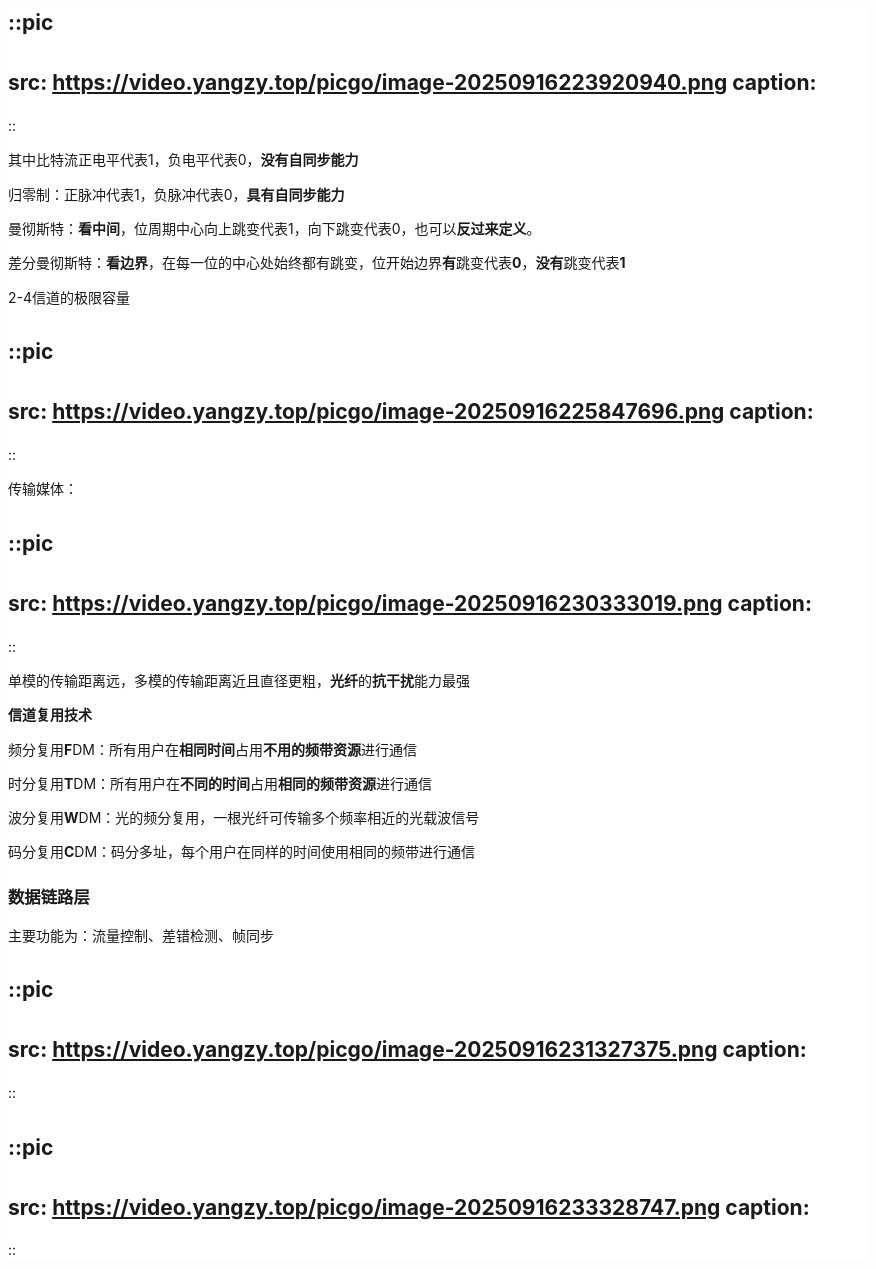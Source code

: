 ::pic
---
src: https://video.yangzy.top/picgo/image-20250916223920940.png
caption:
---
::

其中比特流正电平代表1，负电平代表0，**没有自同步能力**

归零制：正脉冲代表1，负脉冲代表0，**具有自同步能力**

曼彻斯特：**看中间**，位周期中心向上跳变代表1，向下跳变代表0，也可以**反过来定义**。

差分曼彻斯特：**看边界**，在每一位的中心处始终都有跳变，位开始边界**有**跳变代表**0**，**没有**跳变代表**1**

2-4信道的极限容量

::pic
---
src: https://video.yangzy.top/picgo/image-20250916225847696.png
caption:
---
::

传输媒体：

::pic
---
src: https://video.yangzy.top/picgo/image-20250916230333019.png
caption:
---
::

单模的传输距离远，多模的传输距离近且直径更粗，**光纤**的**抗干扰**能力最强

**信道复用技术**

频分复用**F**DM：所有用户在**相同时间**占用**不用的频带资源**进行通信

时分复用**T**DM：所有用户在**不同的时间**占用**相同的频带资源**进行通信

波分复用**W**DM：光的频分复用，一根光纤可传输多个频率相近的光载波信号

码分复用**C**DM：码分多址，每个用户在同样的时间使用相同的频带进行通信

### 数据链路层

主要功能为：流量控制、差错检测、帧同步

::pic
---
src: https://video.yangzy.top/picgo/image-20250916231327375.png
caption:
---
::

::pic
---
src: https://video.yangzy.top/picgo/image-20250916233328747.png
caption:
---
::
